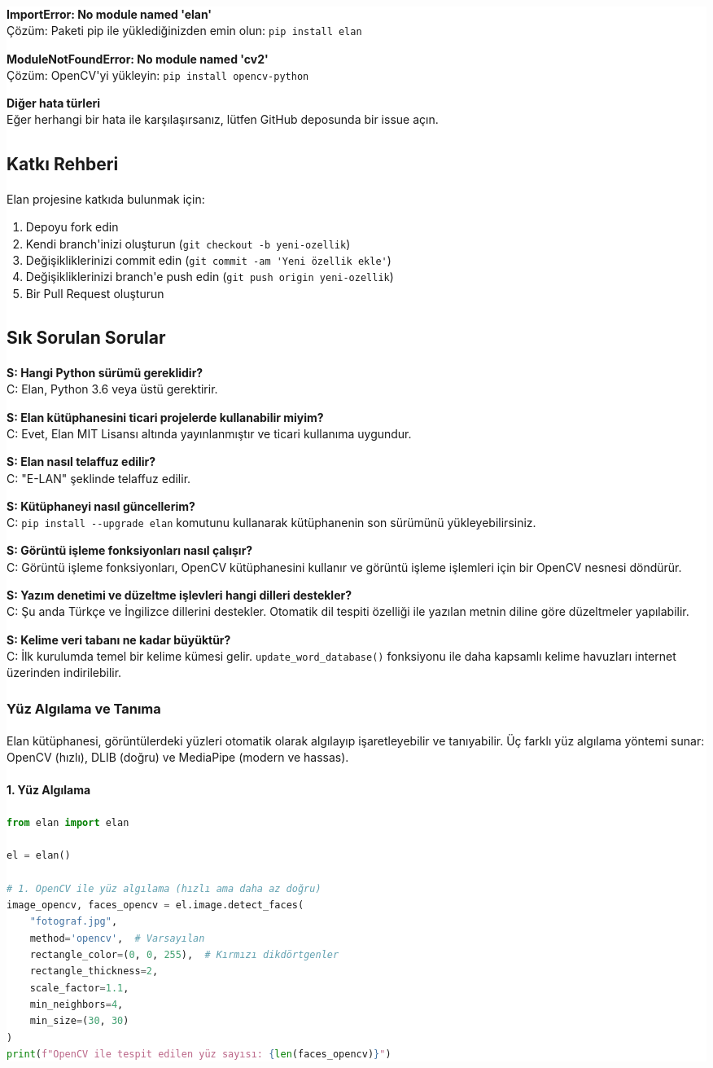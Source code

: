 **ImportError: No module named 'elan'**  
Çözüm: Paketi pip ile yüklediğinizden emin olun: `pip install elan`

**ModuleNotFoundError: No module named 'cv2'**  
Çözüm: OpenCV'yi yükleyin: `pip install opencv-python`

**Diğer hata türleri**  
Eğer herhangi bir hata ile karşılaşırsanız, lütfen GitHub deposunda bir issue açın.

## Katkı Rehberi

Elan projesine katkıda bulunmak için:

1. Depoyu fork edin
2. Kendi branch'inizi oluşturun (`git checkout -b yeni-ozellik`)
3. Değişikliklerinizi commit edin (`git commit -am 'Yeni özellik ekle'`)
4. Değişikliklerinizi branch'e push edin (`git push origin yeni-ozellik`)
5. Bir Pull Request oluşturun

## Sık Sorulan Sorular

**S: Hangi Python sürümü gereklidir?**  
C: Elan, Python 3.6 veya üstü gerektirir.

**S: Elan kütüphanesini ticari projelerde kullanabilir miyim?**  
C: Evet, Elan MIT Lisansı altında yayınlanmıştır ve ticari kullanıma uygundur.

**S: Elan nasıl telaffuz edilir?**  
C: "E-LAN" şeklinde telaffuz edilir.

**S: Kütüphaneyi nasıl güncellerim?**  
C: `pip install --upgrade elan` komutunu kullanarak kütüphanenin son sürümünü yükleyebilirsiniz.

**S: Görüntü işleme fonksiyonları nasıl çalışır?**  
C: Görüntü işleme fonksiyonları, OpenCV kütüphanesini kullanır ve görüntü işleme işlemleri için bir OpenCV nesnesi döndürür.

**S: Yazım denetimi ve düzeltme işlevleri hangi dilleri destekler?**  
C: Şu anda Türkçe ve İngilizce dillerini destekler. Otomatik dil tespiti özelliği ile yazılan metnin diline göre düzeltmeler yapılabilir.

**S: Kelime veri tabanı ne kadar büyüktür?**  
C: İlk kurulumda temel bir kelime kümesi gelir. `update_word_database()` fonksiyonu ile daha kapsamlı kelime havuzları internet üzerinden indirilebilir.


### Yüz Algılama ve Tanıma

Elan kütüphanesi, görüntülerdeki yüzleri otomatik olarak algılayıp işaretleyebilir ve tanıyabilir. Üç farklı yüz algılama yöntemi sunar: OpenCV (hızlı), DLIB (doğru) ve MediaPipe (modern ve hassas).

#### 1. Yüz Algılama

```python
from elan import elan

el = elan()

# 1. OpenCV ile yüz algılama (hızlı ama daha az doğru)
image_opencv, faces_opencv = el.image.detect_faces(
    "fotograf.jpg",
    method='opencv',  # Varsayılan
    rectangle_color=(0, 0, 255),  # Kırmızı dikdörtgenler
    rectangle_thickness=2,
    scale_factor=1.1,
    min_neighbors=4, 
    min_size=(30, 30)
)
print(f"OpenCV ile tespit edilen yüz sayısı: {len(faces_opencv)}")
```
